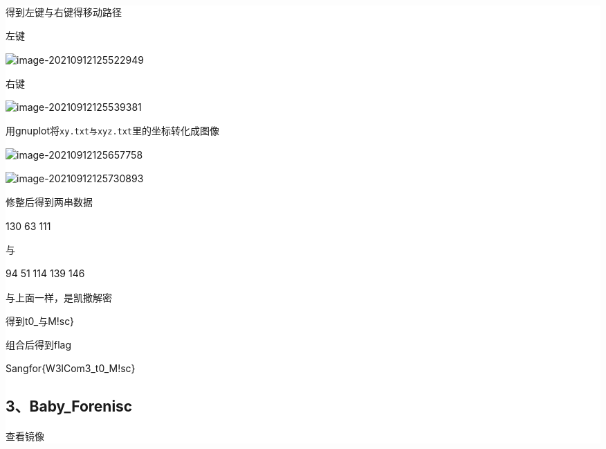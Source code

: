 ```python
```

得到左键与右键得移动路径

左键

![image-20210912125522949](C:\Users\Gundam\AppData\Roaming\Typora\typora-user-images\image-20210912125522949.png)

右键

![image-20210912125539381](C:\Users\Gundam\AppData\Roaming\Typora\typora-user-images\image-20210912125539381.png)

用gnuplot将`xy.txt与xyz.txt`里的坐标转化成图像

![image-20210912125657758](C:\Users\Gundam\AppData\Roaming\Typora\typora-user-images\image-20210912125657758.png)

![image-20210912125730893](C:\Users\Gundam\AppData\Roaming\Typora\typora-user-images\image-20210912125730893.png)

修整后得到两串数据

130 63 111 

与

94 51 114 139 146

与上面一样，是凯撒解密

得到t0_与M!sc}

组合后得到flag

Sangfor{W3lCom3_t0_M!sc}

## 3、Baby_Forenisc  ##

查看镜像
